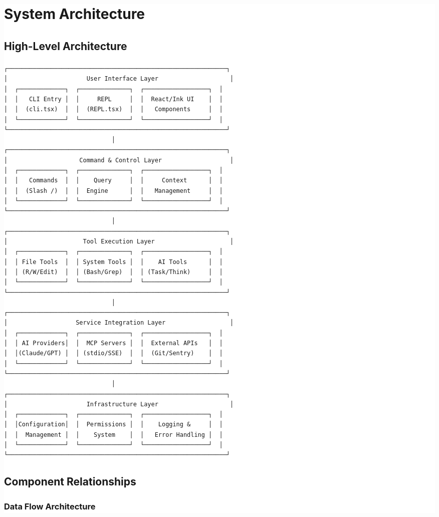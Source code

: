 # System Architecture

## High-Level Architecture

```
┌─────────────────────────────────────────────────────────────┐
│                      User Interface Layer                    │
│  ┌─────────────┐  ┌──────────────┐  ┌──────────────────┐  │
│  │   CLI Entry │  │     REPL     │  │  React/Ink UI    │  │
│  │  (cli.tsx)  │  │  (REPL.tsx)  │  │   Components     │  │
│  └─────────────┘  └──────────────┘  └──────────────────┘  │
└─────────────────────────────────────────────────────────────┘
                              │
┌─────────────────────────────────────────────────────────────┐
│                    Command & Control Layer                   │
│  ┌─────────────┐  ┌──────────────┐  ┌──────────────────┐  │
│  │   Commands  │  │    Query     │  │     Context      │  │
│  │  (Slash /)  │  │  Engine      │  │   Management     │  │
│  └─────────────┘  └──────────────┘  └──────────────────┘  │
└─────────────────────────────────────────────────────────────┘
                              │
┌─────────────────────────────────────────────────────────────┐
│                     Tool Execution Layer                     │
│  ┌─────────────┐  ┌──────────────┐  ┌──────────────────┐  │
│  │ File Tools  │  │ System Tools │  │    AI Tools      │  │
│  │ (R/W/Edit)  │  │ (Bash/Grep)  │  │ (Task/Think)     │  │
│  └─────────────┘  └──────────────┘  └──────────────────┘  │
└─────────────────────────────────────────────────────────────┘
                              │
┌─────────────────────────────────────────────────────────────┐
│                   Service Integration Layer                  │
│  ┌─────────────┐  ┌──────────────┐  ┌──────────────────┐  │
│  │ AI Providers│  │  MCP Servers │  │  External APIs   │  │
│  │(Claude/GPT) │  │ (stdio/SSE)  │  │  (Git/Sentry)    │  │
│  └─────────────┘  └──────────────┘  └──────────────────┘  │
└─────────────────────────────────────────────────────────────┘
                              │
┌─────────────────────────────────────────────────────────────┐
│                      Infrastructure Layer                    │
│  ┌─────────────┐  ┌──────────────┐  ┌──────────────────┐  │
│  │Configuration│  │  Permissions │  │    Logging &     │  │
│  │  Management │  │    System    │  │   Error Handling │  │
│  └─────────────┘  └──────────────┘  └──────────────────┘  │
└─────────────────────────────────────────────────────────────┘
```

## Component Relationships

### Data Flow Architecture
